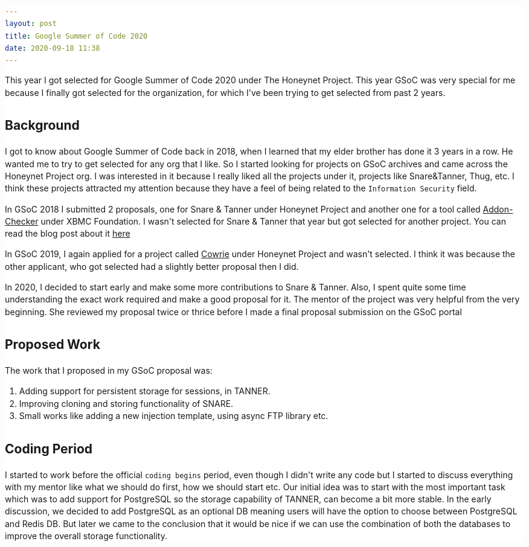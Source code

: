 ```yaml
---
layout: post
title: Google Summer of Code 2020
date: 2020-09-18 11:38
---
```


This year I got selected for Google Summer of Code 2020 under The Honeynet Project. This year GSoC was very special for me because I finally got selected for the organization, for which I've been trying to get selected from past 2 years.

## Background

I got to know about Google Summer of Code back in 2018, when I learned that my elder brother has done it 3 years in a row. He wanted me to try to get selected for any org that I like. So I started looking for projects on GSoC archives and came across the Honeynet Project org. I was interested in it because I really liked all the projects under it, projects like Snare&Tanner, Thug, etc. I think these projects attracted my attention because they have a feel of being related to the `Information Security` field.

In GSoC 2018 I submitted 2 proposals, one for Snare & Tanner under Honeynet Project and another one for a tool called [Addon-Checker](https://github.com/xbmc/addon-check) under XBMC Foundation. I wasn't selected for Snare & Tanner that year but got selected for another project. You can read the blog post about it [here](https://blog.mzfr.me/Gsoc-with-kodi)

In GSoC 2019, I again applied for a project called [Cowrie](https://github.com/cowrie/cowrie/) under Honeynet Project and wasn't selected. I think it was because the other applicant, who got selected had a slightly better proposal then I did.

In 2020, I decided to start early and make some more contributions to Snare & Tanner. Also, I spent quite some time understanding the exact work required and make a good proposal for it. The mentor of the project was very helpful from the very beginning. She reviewed my proposal twice or thrice before I made a final proposal submission on the GSoC portal

## Proposed Work

The work that I proposed in my GSoC proposal was:

1. Adding support for persistent storage for sessions, in TANNER.
2. Improving cloning and storing functionality of SNARE.
3. Small works like adding a new injection template, using async FTP library etc.

## Coding Period

I started to work before the official `coding begins` period, even though I didn't write any code but I started to discuss everything with my mentor like what we should do first, how we should start etc. Our initial idea was to start with the most important task which was to add support for PostgreSQL so the storage capability of TANNER, can become a bit more stable. In the early discussion, we decided to add PostgreSQL as an optional DB meaning users will have the option to choose between PostgreSQL and Redis DB. But later we came to the conclusion that it would be nice if we can use the combination of both the databases to improve the overall storage functionality. 
